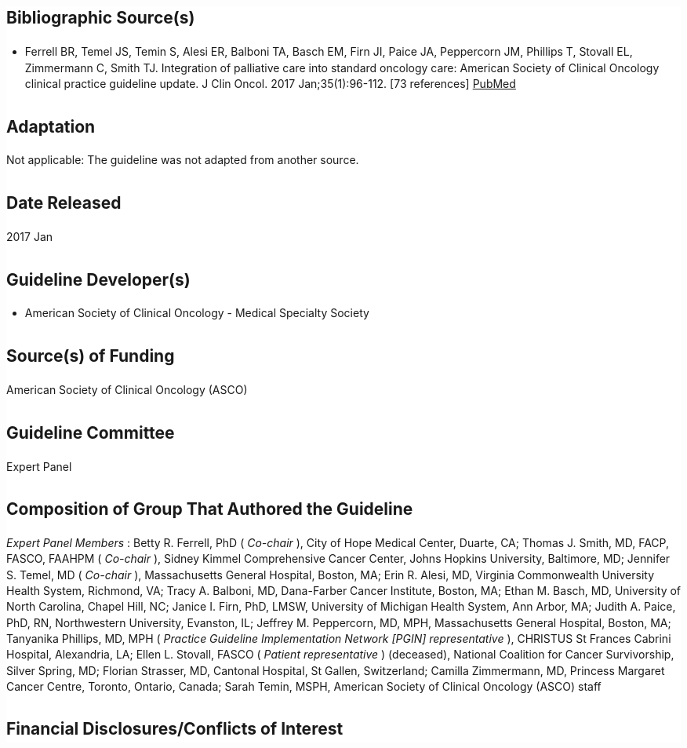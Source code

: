 ## Bibliographic Source(s)

- Ferrell BR, Temel JS, Temin S, Alesi ER, Balboni TA, Basch EM, Firn JI, Paice JA, Peppercorn JM, Phillips T, Stovall EL, Zimmermann C, Smith TJ. Integration of palliative care into standard oncology care: American Society of Clinical Oncology clinical practice guideline update. J Clin Oncol. 2017 Jan;35(1):96-112. [73 references] [ PubMed ](http://www.ncbi.nlm.nih.gov/entrez/query.fcgi?cmd=Retrieve&db=pubmed&dopt=Abstract&list_uids=28034065)

## Adaptation



Not applicable: The guideline was not adapted from another source.

## Date Released

2017 Jan

## Guideline Developer(s)

- American Society of Clinical Oncology - Medical Specialty Society

## Source(s) of Funding



American Society of Clinical Oncology (ASCO)

## Guideline Committee



Expert Panel

## Composition of Group That Authored the Guideline



 _Expert Panel Members_ : Betty R. Ferrell, PhD ( _Co-chair_ ), City of Hope Medical Center, Duarte, CA; Thomas J. Smith, MD, FACP, FASCO, FAAHPM ( _Co-chair_ ), Sidney Kimmel Comprehensive Cancer Center, Johns Hopkins University, Baltimore, MD; Jennifer S. Temel, MD ( _Co-chair_ ), Massachusetts General Hospital, Boston, MA; Erin R. Alesi, MD, Virginia Commonwealth University Health System, Richmond, VA; Tracy A. Balboni, MD, Dana-Farber Cancer Institute, Boston, MA; Ethan M. Basch, MD, University of North Carolina, Chapel Hill, NC; Janice I. Firn, PhD, LMSW, University of Michigan Health System, Ann Arbor, MA; Judith A. Paice, PhD, RN, Northwestern University, Evanston, IL; Jeffrey M. Peppercorn, MD, MPH, Massachusetts General Hospital, Boston, MA; Tanyanika Phillips, MD, MPH ( _Practice Guideline Implementation Network [PGIN] representative_ ), CHRISTUS St Frances Cabrini Hospital, Alexandria, LA; Ellen L. Stovall, FASCO ( _Patient representative_ ) (deceased), National Coalition for Cancer Survivorship, Silver Spring, MD; Florian Strasser, MD, Cantonal Hospital, St Gallen, Switzerland; Camilla Zimmermann, MD, Princess Margaret Cancer Centre, Toronto, Ontario, Canada; Sarah Temin, MSPH, American Society of Clinical Oncology (ASCO) staff

## Financial Disclosures/Conflicts of Interest
